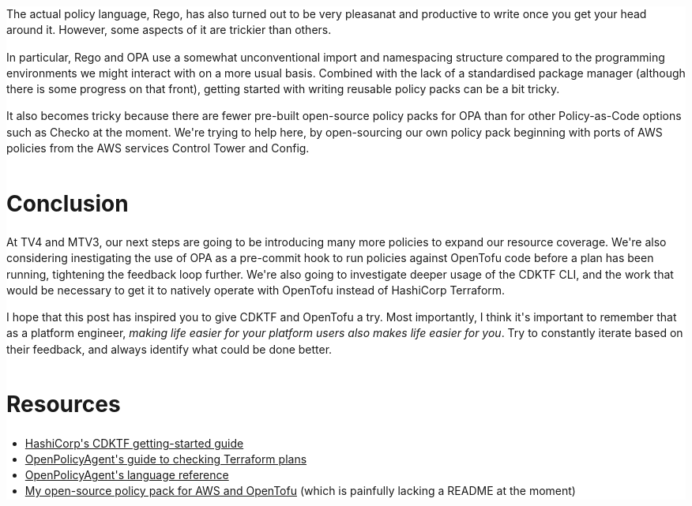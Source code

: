 The actual policy language, Rego, has also turned out to be very pleasanat and productive to write once you get your head around it. However, some aspects of it are trickier than others.

In particular, Rego and OPA use a somewhat unconventional import and namespacing structure compared to the programming environments we might interact with on a more usual basis. Combined with the lack of a standardised package manager (although there is some progress on that front), getting started with writing reusable policy packs can be a bit tricky.

It also becomes tricky because there are fewer pre-built open-source policy packs for OPA than for other Policy-as-Code options such as Checko at the moment. We're trying to help here, by open-sourcing our own policy pack beginning with ports of AWS policies from the AWS services Control Tower and Config.

# Conclusion

At TV4 and MTV3, our next steps are going to be introducing many more policies to expand our resource coverage. We're also considering inestigating the use of OPA as a pre-commit hook to run policies against OpenTofu code before a plan has been running, tightening the feedback loop further. We're also going to investigate deeper usage of the CDKTF CLI, and the work that would be necessary to get it to natively operate with OpenTofu instead of HashiCorp Terraform.

I hope that this post has inspired you to give CDKTF and OpenTofu a try. Most importantly, I think it's important to remember that as a platform engineer, _making life easier for your platform users also makes life easier for you_. Try to constantly iterate based on their feedback, and always identify what could be done better.

# Resources

- [HashiCorp's CDKTF getting-started guide](https://developer.hashicorp.com/terraform/tutorials/cdktf/cdktf-install)
- [OpenPolicyAgent's guide to checking Terraform plans](https://www.openpolicyagent.org/docs/latest/terraform/)
- [OpenPolicyAgent's language reference](https://www.openpolicyagent.org/docs/latest/policy-language/)
- [My open-source policy pack for AWS and OpenTofu](https://github.com/stevensdavid/opentofu-opa) (which is painfully lacking a README at the moment)
